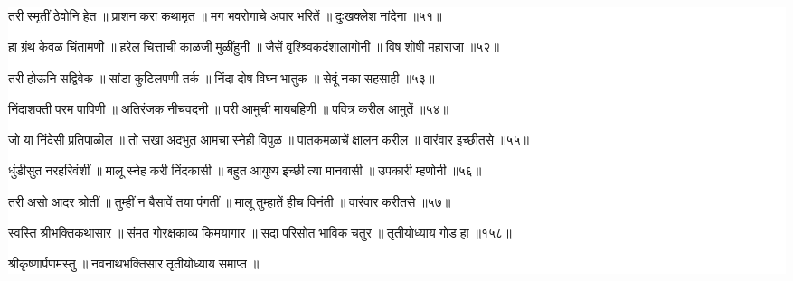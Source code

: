 तरी स्मृतीं ठेवोनि हेत ॥ प्राशन करा कथामृत ॥ मग भवरोगाचे अपार भरितें ॥ दुःखक्लेश नांदेना ॥५१॥

हा ग्रंथ केवळ चिंतामणी ॥ हरेल चित्ताची काळजी मुळींहुनी ॥ जैसें वृश्श्र्विकदंशालागोनी ॥ विष शोषी महाराजा ॥५२॥

तरी होऊनि सद्विवेक ॥ सांडा कुटिलपणी तर्क ॥ निंदा दोष विघ्न भातुक ॥ सेवूं नका सहसाही ॥५३॥

निंदाशक्ती परम पापिणी ॥ अतिरंजक नीचवदनी ॥ परी आमुची मायबहिणी ॥ पवित्र करील आमुतें ॥५४॥

जो या निंदेसी प्रतिपाळील ॥ तो सखा अदभुत आमचा स्नेही विपुळ ॥ पातकमळाचें क्षालन करील ॥ वारंवार इच्छीतसे ॥५५॥

धुंडीसुत नरहरिवंशीं ॥ मालू स्नेह करी निंदकासी ॥ बहुत आयुष्य इच्छी त्या मानवासी ॥ उपकारी म्हणोनी ॥५६॥

तरी असो आदर श्रोतीं ॥ तुम्हीं न बैसावें तया पंगतीं ॥ मालू तुम्हातें हीच विनंती ॥ वारंवार करीतसे ॥५७॥

स्वस्ति श्रीभक्तिकथासार ॥ संमत गोरक्षकाव्य किमयागार ॥ सदा परिसोत भाविक चतुर ॥ तृतीयोध्याय गोड हा ॥१५८॥

श्रीकृष्णार्पणमस्तु ॥ नवनाथभक्तिसार तृतीयोध्याय समाप्त ॥